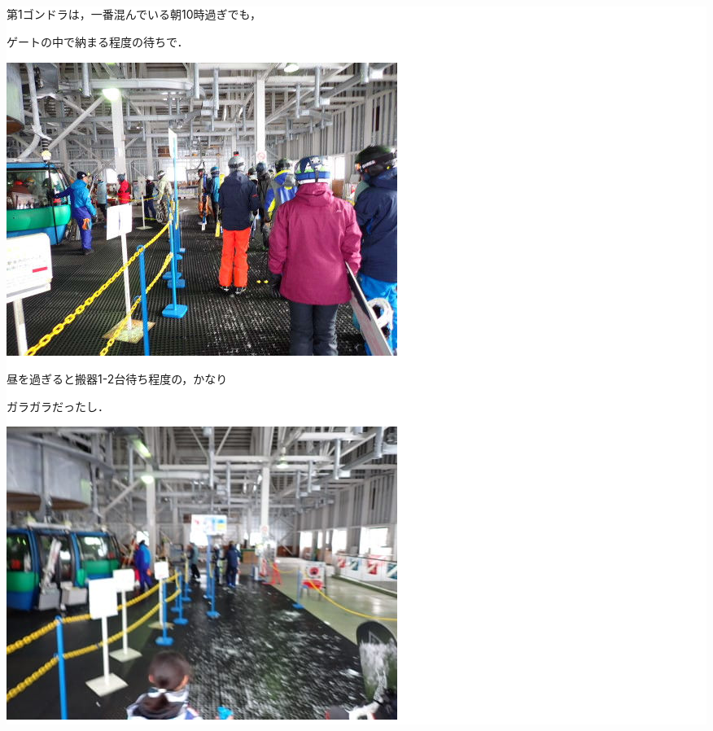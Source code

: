 





第1ゴンドラは，一番混んでいる朝10時過ぎでも，


ゲートの中で納まる程度の待ちで．




![71a0b5cea0212aeef0eab5919fb29086.jpg](images/71a0b5cea0212aeef0eab5919fb29086.jpg)







昼を過ぎると搬器1-2台待ち程度の，かなり


ガラガラだったし．




![8a0f7015b1a9bf15b42f944eda3d68cb.jpg](images/8a0f7015b1a9bf15b42f944eda3d68cb.jpg)
